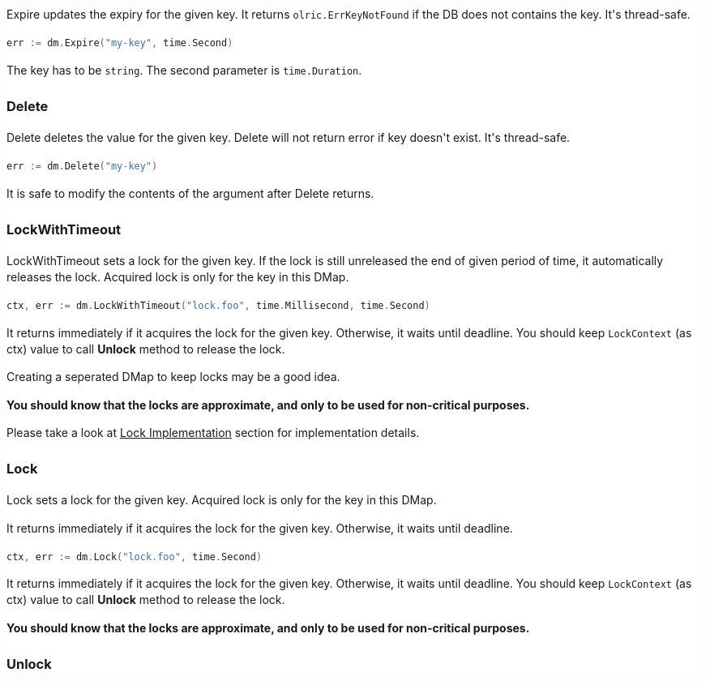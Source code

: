 Expire updates the expiry for the given key. It returns `olric.ErrKeyNotFound` if the DB does not contains the key. It's thread-safe.

```go
err := dm.Expire("my-key", time.Second)
```

The key has to be `string`. The second parameter is `time.Duration`.

### Delete

Delete deletes the value for the given key. Delete will not return error if key doesn't exist. It's thread-safe.

```go
err := dm.Delete("my-key")
```

It is safe to modify the contents of the argument after Delete returns.

### LockWithTimeout

LockWithTimeout sets a lock for the given key. If the lock is still unreleased the end of given period of time, it automatically releases the
lock. Acquired lock is only for the key in this DMap.

```go
ctx, err := dm.LockWithTimeout("lock.foo", time.Millisecond, time.Second)
```

It returns immediately if it acquires the lock for the given key. Otherwise, it waits until deadline. You should keep `LockContext` (as ctx) 
value to call **Unlock** method to release the lock.

Creating a seperated DMap to keep locks may be a good idea.

**You should know that the locks are approximate, and only to be used for non-critical purposes.**

Please take a look at [Lock Implementation](#lock-implementation) section for implementation details.

### Lock
Lock sets a lock for the given key. Acquired lock is only for the key in this DMap.

It returns immediately if it acquires the lock for the given key. Otherwise, it waits until deadline.


```go
ctx, err := dm.Lock("lock.foo", time.Second)
```

It returns immediately if it acquires the lock for the given key. Otherwise, it waits until deadline. You should keep `LockContext` (as ctx) 
value to call **Unlock** method to release the lock.

**You should know that the locks are approximate, and only to be used for non-critical purposes.**

### Unlock
